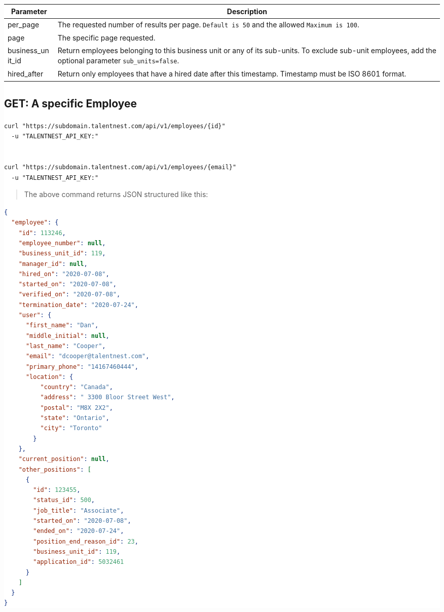Parameter | Description
--------- | -----------
per_page | The requested number of results per page. `Default is 50` and the allowed `Maximum is 100`.
page | The specific page requested.
business_unit_id | Return employees belonging to this business unit or any of its sub-units. To exclude sub-unit employees, add the optional parameter `sub_units=false`.
hired_after | Return only employees that have a hired date after this timestamp. Timestamp must be ISO 8601 format.

## GET: A specific Employee

```shell
curl "https://subdomain.talentnest.com/api/v1/employees/{id}"
  -u "TALENTNEST_API_KEY:"


curl "https://subdomain.talentnest.com/api/v1/employees/{email}"
  -u "TALENTNEST_API_KEY:"
```

> The above command returns JSON structured like this:

```json
{
  "employee": {
    "id": 113246,
    "employee_number": null,
    "business_unit_id": 119,
    "manager_id": null,
    "hired_on": "2020-07-08",
    "started_on": "2020-07-08",
    "verified_on": "2020-07-08",
    "termination_date": "2020-07-24",
    "user": {
      "first_name": "Dan",
      "middle_initial": null,
      "last_name": "Cooper",
      "email": "dcooper@talentnest.com",
      "primary_phone": "14167460444",
      "location": {
          "country": "Canada",
          "address": " 3300 Bloor Street West",
          "postal": "M8X 2X2",
          "state": "Ontario",
          "city": "Toronto"
        }
    },
    "current_position": null,
    "other_positions": [
      {
        "id": 123455,
        "status_id": 500,
        "job_title": "Associate",
        "started_on": "2020-07-08",
        "ended_on": "2020-07-24",
        "position_end_reason_id": 23,
        "business_unit_id": 119,
        "application_id": 5032461
      }
    ]
  }
}
```
